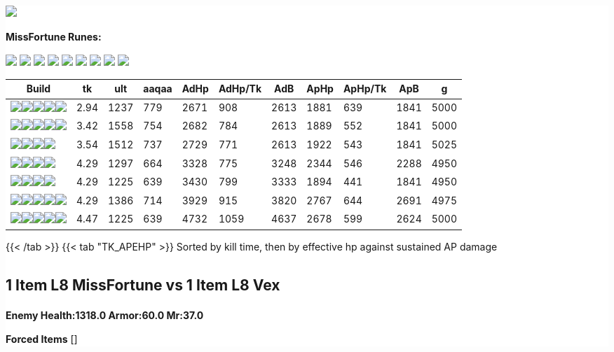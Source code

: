 



![](/StatMods/StatModsArmorIcon.png)



**MissFortune Runes:**


![](/Styles/Precision/PressTheAttack/PressTheAttack.png)
![](/Styles/Precision/Overheal.png)
![](/Styles/Precision/LegendAlacrity/LegendAlacrity.png)
![](/Styles/Precision/CutDown/CutDown.png)
![](/Styles/Sorcery/AbsoluteFocus/AbsoluteFocus.png)
![](/Styles/Sorcery/GatheringStorm/GatheringStorm.png)
![](/StatMods/StatModsAdaptiveForceIcon.png)
![](/StatMods/StatModsAdaptiveForceIcon.png)
![](/StatMods/StatModsArmorIcon.png)





 Build |tk|ult|aaqaa|AdHp|AdHp/Tk|AdB|ApHp|ApHp/Tk|ApB|g
-|-|-|-|-|-|-|-|-|-|-
![](/item/6672.png)![](/item/1001.png)![](/item/1053.png)![](/item/1055.png)![](/item/1036.png)|2.94|1237|779|2671|908|2613|1881|639|1841|5000
![](/item/6676.png)![](/item/1001.png)![](/item/1053.png)![](/item/1055.png)![](/item/1036.png)|3.42|1558|754|2682|784|2613|1889|552|1841|5000
![](/item/3074.png)![](/item/1001.png)![](/item/1055.png)![](/item/1037.png)|3.54|1512|737|2729|771|2613|1922|543|1841|5025
![](/item/3161.png)![](/item/1001.png)![](/item/1053.png)![](/item/1055.png)|4.29|1297|664|3328|775|3248|2344|546|2288|4950
![](/item/6333.png)![](/item/1001.png)![](/item/1053.png)![](/item/1055.png)|4.29|1225|639|3430|799|3333|1894|441|1841|4950
![](/item/6673.png)![](/item/1001.png)![](/item/1055.png)![](/item/1037.png)![](/item/1036.png)|4.29|1386|714|3929|915|3820|2767|644|2691|4975
![](/item/3026.png)![](/item/1001.png)![](/item/1053.png)![](/item/1055.png)![](/item/1036.png)|4.47|1225|639|4732|1059|4637|2678|599|2624|5000
{{< /tab >}}
{{< tab "TK_APEHP" >}}
Sorted by kill time, then by effective hp against sustained AP damage
## 1 Item L8 MissFortune vs 1 Item L8 Vex

**Enemy Health:1318.0 Armor:60.0 Mr:37.0**


**Forced Items** []







